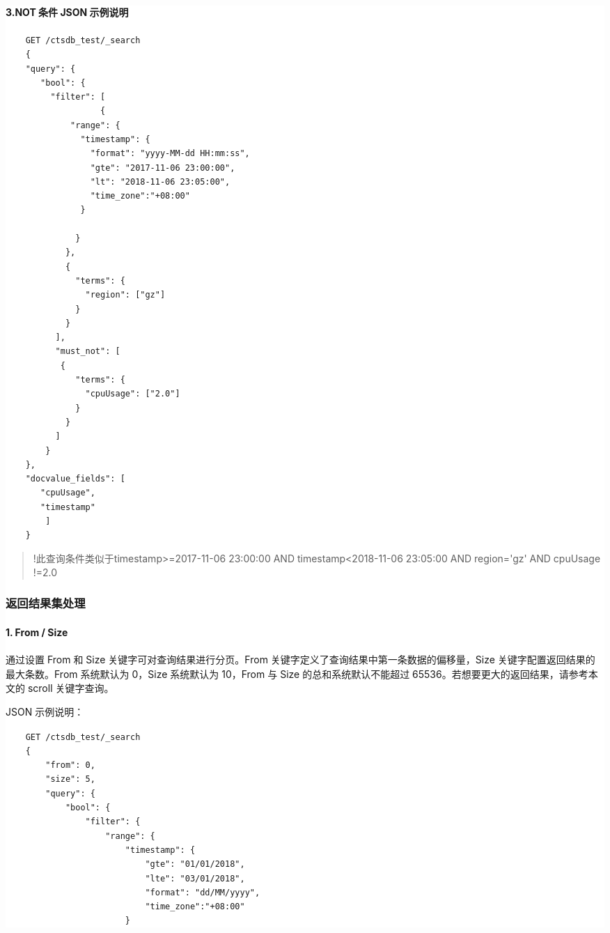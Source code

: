 #### 3.NOT 条件 JSON 示例说明
```
	GET /ctsdb_test/_search
	{
  	"query": {
​	    "bool": {
​	      "filter": [
​	                {
​	          "range": {
​	            "timestamp": {
​	              "format": "yyyy-MM-dd HH:mm:ss",
​	              "gte": "2017-11-06 23:00:00",
​	              "lt": "2018-11-06 23:05:00",
​				  "time_zone":"+08:00"
​	            }
​	
	          }
	        },
	        {
	          "terms": {
	            "region": ["gz"]
	          }
	        }
	      ],
	      "must_not": [
	       {
	          "terms": {
	            "cpuUsage": ["2.0"]
	          }
	        }
	      ]
	    }
  	},
  	"docvalue_fields": [
​	    "cpuUsage",
​	    "timestamp"
  		]
  	}
```
		
>!此查询条件类似于timestamp>=2017-11-06 23:00:00 AND timestamp<2018-11-06 23:05:00 AND region='gz' AND cpuUsage !=2.0

### 返回结果集处理
#### 1. From / Size
通过设置 From 和 Size 关键字可对查询结果进行分页。From 关键字定义了查询结果中第一条数据的偏移量，Size 关键字配置返回结果的最大条数。From 系统默认为 0，Size 系统默认为 10，From 与 Size 的总和系统默认不能超过 65536。若想要更大的返回结果，请参考本文的 scroll 关键字查询。

JSON 示例说明：
```
	GET /ctsdb_test/_search
	{
		"from": 0,
		"size": 5,
		"query": {
			"bool": {
				"filter": {
					"range": {
						"timestamp": {
							"gte": "01/01/2018",
							"lte": "03/01/2018",
							"format": "dd/MM/yyyy",
							"time_zone":"+08:00"
						}
```